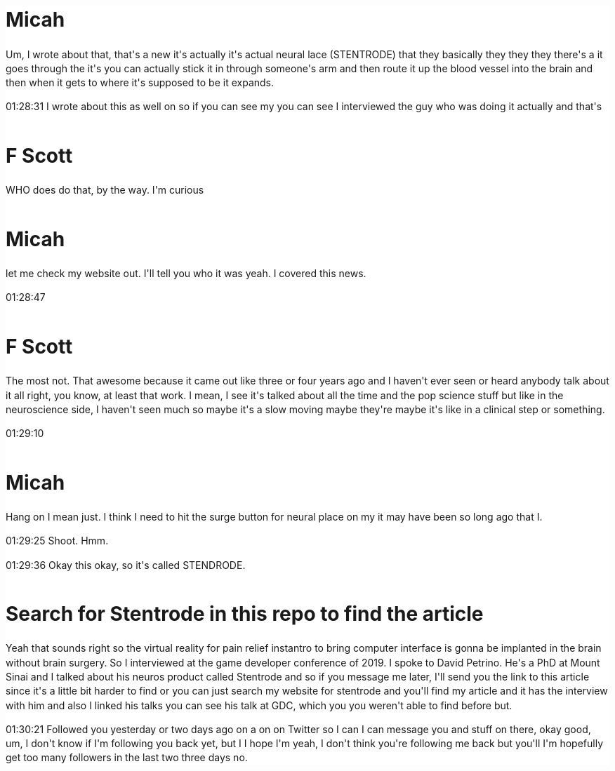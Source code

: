 # Micah
Um, I wrote about that, that's a new it's actually it's actual neural lace (STENTRODE) that they basically they they they there's a it goes through the it's you can actually stick it in through someone's arm and then route it up the blood vessel into the brain and then when it gets to where it's supposed to be it expands.

01:28:31
I wrote about this as well on so if you can see my you can see I interviewed the guy who was doing it actually and that's 

# F Scott
WHO does do that, by the way. I'm curious

# Micah
let me check my website out. I'll tell you who it was yeah. I covered this news.

01:28:47
# F Scott
The most not. That awesome because it came out like three or four years ago and I haven't ever seen or heard anybody talk about it all right, you know, at least that work. I mean, I see it's talked about all the time and the pop science stuff but like in the neuroscience side, I haven't seen much so maybe it's a slow moving maybe they're maybe it's like in a clinical step or something.

01:29:10
# Micah
Hang on I mean just. I think I need to hit the surge button for neural place on my it may have been so long ago that I.

01:29:25
Shoot. Hmm.

01:29:36
Okay this okay, so it's called STENDRODE.
# Search for Stentrode in this repo to find the article

Yeah that sounds right so the virtual reality for pain relief instantro to bring computer interface is gonna be implanted in the brain without brain surgery. So I interviewed at the game developer conference of 2019. I spoke to David Petrino. He's a PhD at Mount Sinai and I talked about his neuros product called Stentrode and so if you message me later, I'll send you the link to this article since it's a little bit harder to find or you can just search my website for stentrode and you'll find my article and it has the interview with him and also I linked his talks you can see his talk at GDC, which you you weren't able to find before but.

01:30:21
Followed you yesterday or two days ago on a on on Twitter so I can I can message you and stuff on there, okay good, um, I don't know if I'm following you back yet, but I I hope I'm yeah, I don't think you're following me back but you'll I'm hopefully get too many followers in the last two three days no.
